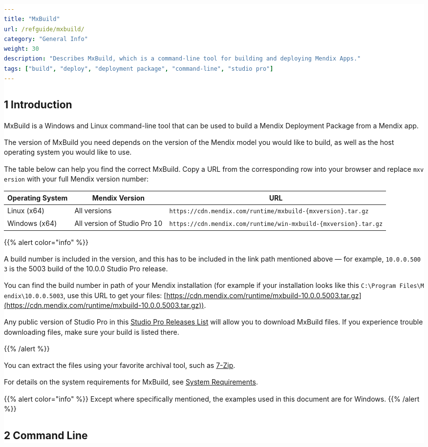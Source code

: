```yaml
---
title: "MxBuild"
url: /refguide/mxbuild/
category: "General Info"
weight: 30
description: "Describes MxBuild, which is a command-line tool for building and deploying Mendix Apps."
tags: ["build", "deploy", "deployment package", "command-line", "studio pro"]
---
```


## 1 Introduction

MxBuild is a Windows and Linux command-line tool that can be used to build a Mendix Deployment Package from a Mendix app.

The version of MxBuild you need depends on the version of the Mendix model you would like to build, as well as the host operating system you would like to use.

The table below can help you find the correct MxBuild. Copy a URL from the corresponding row into your browser and replace `mxversion` with your full Mendix version number:

| Operating System | Mendix Version               | URL                                                          |
| ---------------- | ---------------------------- | ------------------------------------------------------------ |
| Linux (x64)      | All versions                 | `https://cdn.mendix.com/runtime/mxbuild-{mxversion}.tar.gz`  |
| Windows (x64)    | All version of Studio Pro 10 | `https://cdn.mendix.com/runtime/win-mxbuild-{mxversion}.tar.gz` |

{{% alert color="info" %}}

A build number is included in the version, and this has to be included in the link path mentioned above — for example, `10.0.0.5003` is the 5003 build of the 10.0.0 Studio Pro release.

You can find the build number in path of your Mendix installation (for example if your installation looks like this `C:\Program Files\Mendix\10.0.0.5003`, use this URL to get your files: [https://cdn.mendix.com/runtime/mxbuild-10.0.0.5003.tar.gz](https://cdn.mendix.com/runtime/mxbuild-10.0.0.5003.tar.gz)).

Any public version of Studio Pro in this  [Studio Pro Releases List](https://marketplace.mendix.com/link/studiopro/) will allow you to download MxBuild files. If you experience trouble downloading files, make sure your build is listed there.

{{% /alert %}}

You can extract the files using your favorite archival tool, such as [7-Zip](https://www.7-zip.org/).

For details on the system requirements for MxBuild, see [System Requirements](/refguide/system-requirements/#mxbuild).

{{% alert color="info" %}}
Except where specifically mentioned, the examples used in this document are for Windows.
{{% /alert %}}

## 2 Command Line
